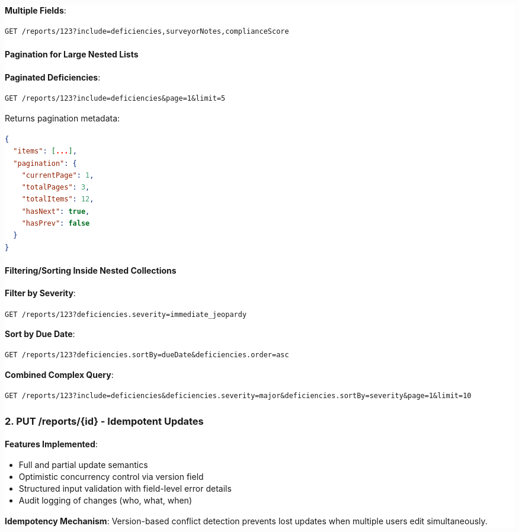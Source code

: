 **Multiple Fields**:

```http
GET /reports/123?include=deficiencies,surveyorNotes,complianceScore
```

#### Pagination for Large Nested Lists

**Paginated Deficiencies**:

```http
GET /reports/123?include=deficiencies&page=1&limit=5
```

Returns pagination metadata:

```json
{
  "items": [...],
  "pagination": {
    "currentPage": 1,
    "totalPages": 3, 
    "totalItems": 12,
    "hasNext": true,
    "hasPrev": false
  }
}
```

#### Filtering/Sorting Inside Nested Collections

**Filter by Severity**:

```http  
GET /reports/123?deficiencies.severity=immediate_jeopardy
```

**Sort by Due Date**:

```http
GET /reports/123?deficiencies.sortBy=dueDate&deficiencies.order=asc  
```

**Combined Complex Query**:

```http
GET /reports/123?include=deficiencies&deficiencies.severity=major&deficiencies.sortBy=severity&page=1&limit=10
```

### 2. PUT /reports/{id} - Idempotent Updates

**Features Implemented**:

- Full and partial update semantics
- Optimistic concurrency control via version field  
- Structured input validation with field-level error details
- Audit logging of changes (who, what, when)

**Idempotency Mechanism**: Version-based conflict detection prevents lost updates when multiple users edit simultaneously.
